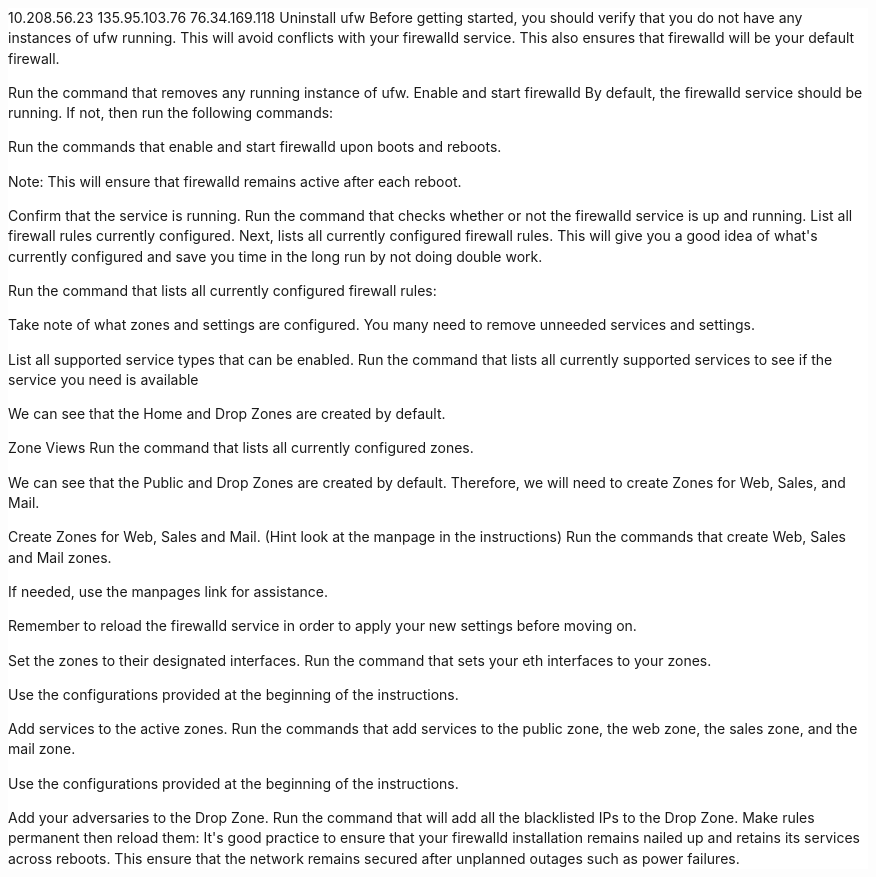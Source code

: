 10.208.56.23
135.95.103.76
76.34.169.118
Uninstall ufw
Before getting started, you should verify that you do not have any instances of ufw running. This will avoid conflicts with your firewalld service. This also ensures that firewalld will be your default firewall.

Run the command that removes any running instance of ufw.
Enable and start firewalld
By default, the firewalld service should be running. If not, then run the following commands:

Run the commands that enable and start firewalld upon boots and reboots.

Note: This will ensure that firewalld remains active after each reboot.

Confirm that the service is running.
Run the command that checks whether or not the firewalld service is up and running.
List all firewall rules currently configured.
Next, lists all currently configured firewall rules. This will give you a good idea of what's currently configured and save you time in the long run by not doing double work.

Run the command that lists all currently configured firewall rules:

Take note of what zones and settings are configured. You many need to remove unneeded services and settings.

List all supported service types that can be enabled.
Run the command that lists all currently supported services to see if the service you need is available

We can see that the Home and Drop Zones are created by default.

Zone Views
Run the command that lists all currently configured zones.

We can see that the Public and Drop Zones are created by default. Therefore, we will need to create Zones for Web, Sales, and Mail.

Create Zones for Web, Sales and Mail. (Hint look at the manpage in the instructions)
Run the commands that create Web, Sales and Mail zones.

If needed, use the manpages link for assistance.

Remember to reload the firewalld service in order to apply your new settings before moving on.

Set the zones to their designated interfaces.
Run the command that sets your eth interfaces to your zones.

Use the configurations provided at the beginning of the instructions.

Add services to the active zones.
Run the commands that add services to the public zone, the web zone, the sales zone, and the mail zone.

Use the configurations provided at the beginning of the instructions.

Add your adversaries to the Drop Zone.
Run the command that will add all the blacklisted IPs to the Drop Zone.
Make rules permanent then reload them:
It's good practice to ensure that your firewalld installation remains nailed up and retains its services across reboots. This ensure that the network remains secured after unplanned outages such as power failures.
